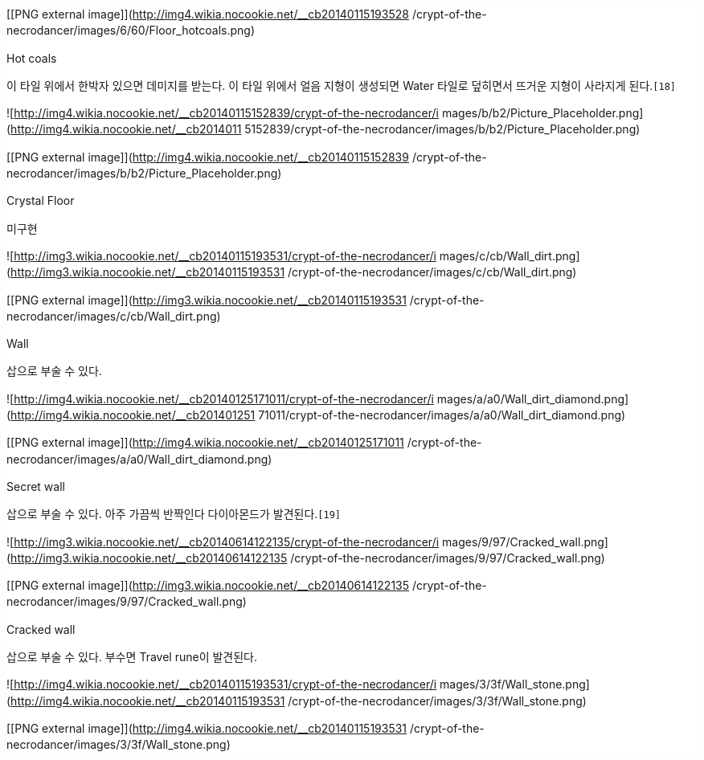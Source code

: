 [[PNG external image]](http://img4.wikia.nocookie.net/__cb20140115193528
/crypt-of-the-necrodancer/images/6/60/Floor_hotcoals.png)

Hot coals

이 타일 위에서 한박자 있으면 데미지를 받는다. 이 타일 위에서 얼음 지형이 생성되면 Water 타일로 덮히면서 뜨거운 지형이 사라지게
된다.`[18]`

![http://img4.wikia.nocookie.net/__cb20140115152839/crypt-of-the-necrodancer/i
mages/b/b2/Picture_Placeholder.png](http://img4.wikia.nocookie.net/__cb2014011
5152839/crypt-of-the-necrodancer/images/b/b2/Picture_Placeholder.png)

[[PNG external image]](http://img4.wikia.nocookie.net/__cb20140115152839
/crypt-of-the-necrodancer/images/b/b2/Picture_Placeholder.png)

Crystal Floor

미구현

![http://img3.wikia.nocookie.net/__cb20140115193531/crypt-of-the-necrodancer/i
mages/c/cb/Wall_dirt.png](http://img3.wikia.nocookie.net/__cb20140115193531
/crypt-of-the-necrodancer/images/c/cb/Wall_dirt.png)

[[PNG external image]](http://img3.wikia.nocookie.net/__cb20140115193531
/crypt-of-the-necrodancer/images/c/cb/Wall_dirt.png)

Wall

삽으로 부술 수 있다.

![http://img4.wikia.nocookie.net/__cb20140125171011/crypt-of-the-necrodancer/i
mages/a/a0/Wall_dirt_diamond.png](http://img4.wikia.nocookie.net/__cb201401251
71011/crypt-of-the-necrodancer/images/a/a0/Wall_dirt_diamond.png)

[[PNG external image]](http://img4.wikia.nocookie.net/__cb20140125171011
/crypt-of-the-necrodancer/images/a/a0/Wall_dirt_diamond.png)

Secret wall

삽으로 부술 수 있다. 아주 가끔씩 반짝인다 다이아몬드가 발견된다.`[19]`

![http://img3.wikia.nocookie.net/__cb20140614122135/crypt-of-the-necrodancer/i
mages/9/97/Cracked_wall.png](http://img3.wikia.nocookie.net/__cb20140614122135
/crypt-of-the-necrodancer/images/9/97/Cracked_wall.png)

[[PNG external image]](http://img3.wikia.nocookie.net/__cb20140614122135
/crypt-of-the-necrodancer/images/9/97/Cracked_wall.png)

Cracked wall

삽으로 부술 수 있다. 부수면 Travel rune이 발견된다.

![http://img4.wikia.nocookie.net/__cb20140115193531/crypt-of-the-necrodancer/i
mages/3/3f/Wall_stone.png](http://img4.wikia.nocookie.net/__cb20140115193531
/crypt-of-the-necrodancer/images/3/3f/Wall_stone.png)

[[PNG external image]](http://img4.wikia.nocookie.net/__cb20140115193531
/crypt-of-the-necrodancer/images/3/3f/Wall_stone.png)
